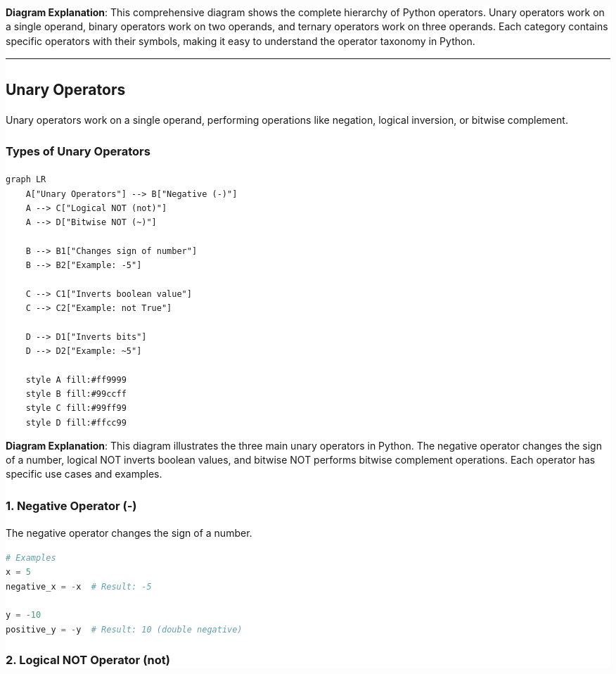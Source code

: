 **Diagram Explanation**: This comprehensive diagram shows the complete hierarchy of Python operators. Unary operators work on a single operand, binary operators work on two operands, and ternary operators work on three operands. Each category contains specific operators with their symbols, making it easy to understand the operator taxonomy in Python.

---

## Unary Operators

Unary operators work on a single operand, performing operations like negation, logical inversion, or bitwise complement.

### Types of Unary Operators

```mermaid
graph LR
    A["Unary Operators"] --> B["Negative (-)"]
    A --> C["Logical NOT (not)"]
    A --> D["Bitwise NOT (~)"]
    
    B --> B1["Changes sign of number"]
    B --> B2["Example: -5"]
    
    C --> C1["Inverts boolean value"]
    C --> C2["Example: not True"]
    
    D --> D1["Inverts bits"]
    D --> D2["Example: ~5"]
    
    style A fill:#ff9999
    style B fill:#99ccff
    style C fill:#99ff99
    style D fill:#ffcc99
```

**Diagram Explanation**: This diagram illustrates the three main unary operators in Python. The negative operator changes the sign of a number, logical NOT inverts boolean values, and bitwise NOT performs bitwise complement operations. Each operator has specific use cases and examples.

### 1. Negative Operator (-)

The negative operator changes the sign of a number.

```python
# Examples
x = 5
negative_x = -x  # Result: -5

y = -10
positive_y = -y  # Result: 10 (double negative)
```

### 2. Logical NOT Operator (not)
